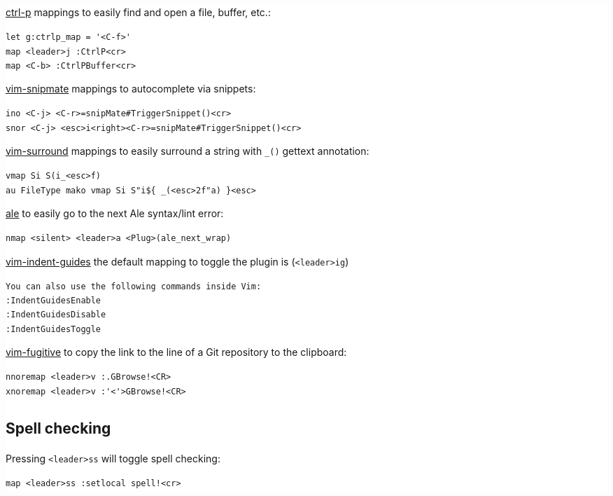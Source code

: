 [ctrl-p](https://github.com/ctrlpvim/ctrlp.vim) mappings to easily find and open a file, buffer, etc.:

```
let g:ctrlp_map = '<C-f>'
map <leader>j :CtrlP<cr>
map <C-b> :CtrlPBuffer<cr>

```

[vim-snipmate](https://github.com/garbas/vim-snipmate) mappings to autocomplete via snippets:

```
ino <C-j> <C-r>=snipMate#TriggerSnippet()<cr>
snor <C-j> <esc>i<right><C-r>=snipMate#TriggerSnippet()<cr>

```

[vim-surround](https://github.com/tpope/vim-surround) mappings to easily surround a string with `_()` gettext annotation:

```
vmap Si S(i_<esc>f)
au FileType mako vmap Si S"i${ _(<esc>2f"a) }<esc>

```

[ale](https://github.com/dense-analysis/ale) to easily go to the next Ale syntax/lint error:

```
nmap <silent> <leader>a <Plug>(ale_next_wrap)

```

[vim-indent-guides](https://github.com/nathanaelkane/vim-indent-guides) the default mapping to toggle the plugin is (`<leader>ig`)

```
You can also use the following commands inside Vim:
:IndentGuidesEnable
:IndentGuidesDisable
:IndentGuidesToggle

```

[vim-fugitive](https://github.com/tpope/vim-fugitive) to copy the link to the line of a Git repository to the clipboard:

```
nnoremap <leader>v :.GBrowse!<CR>
xnoremap <leader>v :'<'>GBrowse!<CR>

```

## Spell checking

Pressing `<leader>ss` will toggle spell checking:

```
map <leader>ss :setlocal spell!<cr>

```

